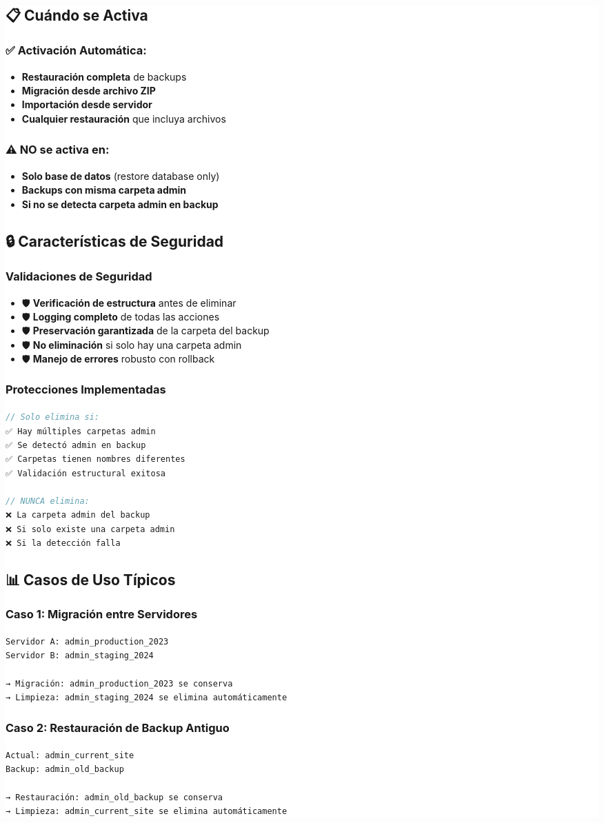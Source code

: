 ## 📋 **Cuándo se Activa**

### **✅ Activación Automática:**
- **Restauración completa** de backups
- **Migración desde archivo ZIP**
- **Importación desde servidor**
- **Cualquier restauración** que incluya archivos

### **⚠️ NO se activa en:**
- **Solo base de datos** (restore database only)
- **Backups con misma carpeta admin**
- **Si no se detecta carpeta admin en backup**

## 🔒 **Características de Seguridad**

### **Validaciones de Seguridad**
- 🛡️ **Verificación de estructura** antes de eliminar
- 🛡️ **Logging completo** de todas las acciones
- 🛡️ **Preservación garantizada** de la carpeta del backup
- 🛡️ **No eliminación** si solo hay una carpeta admin
- 🛡️ **Manejo de errores** robusto con rollback

### **Protecciones Implementadas**
```php
// Solo elimina si:
✅ Hay múltiples carpetas admin
✅ Se detectó admin en backup
✅ Carpetas tienen nombres diferentes
✅ Validación estructural exitosa

// NUNCA elimina:
❌ La carpeta admin del backup
❌ Si solo existe una carpeta admin  
❌ Si la detección falla
```

## 📊 **Casos de Uso Típicos**

### **Caso 1: Migración entre Servidores**
```
Servidor A: admin_production_2023
Servidor B: admin_staging_2024

→ Migración: admin_production_2023 se conserva
→ Limpieza: admin_staging_2024 se elimina automáticamente
```

### **Caso 2: Restauración de Backup Antiguo**
```
Actual: admin_current_site
Backup: admin_old_backup

→ Restauración: admin_old_backup se conserva
→ Limpieza: admin_current_site se elimina automáticamente
```
